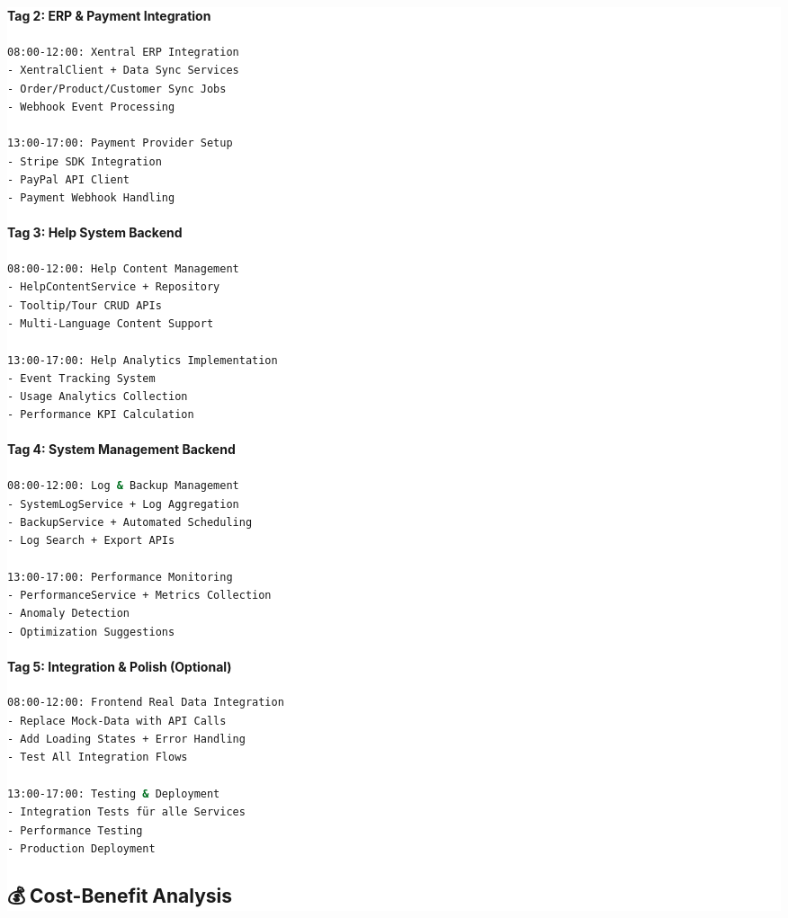 #### **Tag 2: ERP & Payment Integration**
```bash
08:00-12:00: Xentral ERP Integration
- XentralClient + Data Sync Services
- Order/Product/Customer Sync Jobs
- Webhook Event Processing

13:00-17:00: Payment Provider Setup
- Stripe SDK Integration
- PayPal API Client
- Payment Webhook Handling
```

#### **Tag 3: Help System Backend**
```bash
08:00-12:00: Help Content Management
- HelpContentService + Repository
- Tooltip/Tour CRUD APIs
- Multi-Language Content Support

13:00-17:00: Help Analytics Implementation
- Event Tracking System
- Usage Analytics Collection
- Performance KPI Calculation
```

#### **Tag 4: System Management Backend**
```bash
08:00-12:00: Log & Backup Management
- SystemLogService + Log Aggregation
- BackupService + Automated Scheduling
- Log Search + Export APIs

13:00-17:00: Performance Monitoring
- PerformanceService + Metrics Collection
- Anomaly Detection
- Optimization Suggestions
```

#### **Tag 5: Integration & Polish (Optional)**
```bash
08:00-12:00: Frontend Real Data Integration
- Replace Mock-Data with API Calls
- Add Loading States + Error Handling
- Test All Integration Flows

13:00-17:00: Testing & Deployment
- Integration Tests für alle Services
- Performance Testing
- Production Deployment
```

## 💰 **Cost-Benefit Analysis**
